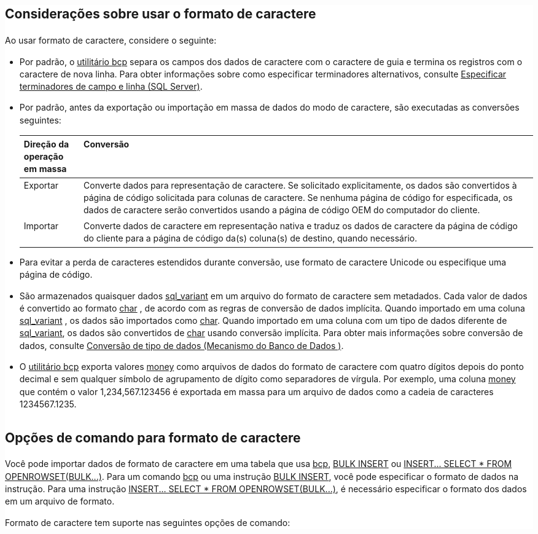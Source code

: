 
  
## Considerações sobre usar o formato de caractere<a name="considerations"></a>
Ao usar formato de caractere, considere o seguinte:  
  
-   Por padrão, o [utilitário bcp](../../tools/bcp-utility.md) separa os campos dos dados de caractere com o caractere de guia e termina os registros com o caractere de nova linha.  Para obter informações sobre como especificar terminadores alternativos, consulte [Especificar terminadores de campo e linha &#40;SQL Server&#41;](../../relational-databases/import-export/specify-field-and-row-terminators-sql-server.md).  
  
-   Por padrão, antes da exportação ou importação em massa de dados do modo de caractere, são executadas as conversões seguintes:  
  
    |Direção da operação em massa|Conversão|  
    |---------------------------------|----------------|  
    |Exportar|Converte dados para representação de caractere. Se solicitado explicitamente, os dados são convertidos à página de código solicitada para colunas de caractere. Se nenhuma página de código for especificada, os dados de caractere serão convertidos usando a página de código OEM do computador do cliente.|  
    |Importar|Converte dados de caractere em representação nativa e traduz os dados de caractere da página de código do cliente para a página de código da(s) coluna(s) de destino, quando necessário.|  
  
-   Para evitar a perda de caracteres estendidos durante conversão, use formato de caractere Unicode ou especifique uma página de código.  
  
-   São armazenados quaisquer dados [sql_variant](../../t-sql/data-types/sql-variant-transact-sql.md) em um arquivo do formato de caractere sem metadados. Cada valor de dados é convertido ao formato [char](../../t-sql/data-types/char-and-varchar-transact-sql.md) , de acordo com as regras de conversão de dados implícita. Quando importado em uma coluna [sql_variant](../../t-sql/data-types/sql-variant-transact-sql.md) , os dados são importados como [char](../../t-sql/data-types/char-and-varchar-transact-sql.md). Quando importado em uma coluna com um tipo de dados diferente de [sql_variant](../../t-sql/data-types/sql-variant-transact-sql.md), os dados são convertidos de [char](../../t-sql/data-types/char-and-varchar-transact-sql.md) usando conversão implícita. Para obter mais informações sobre conversão de dados, consulte [Conversão de tipo de dados &#40;Mecanismo do Banco de Dados &#41;](../../t-sql/data-types/data-type-conversion-database-engine.md).  
  
-   O [utilitário bcp](../../tools/bcp-utility.md) exporta valores [money](../../t-sql/data-types/money-and-smallmoney-transact-sql.md) como arquivos de dados do formato de caractere com quatro dígitos depois do ponto decimal e sem qualquer símbolo de agrupamento de dígito como separadores de vírgula. Por exemplo, uma coluna [money](../../t-sql/data-types/money-and-smallmoney-transact-sql.md) que contém o valor 1,234,567.123456 é exportada em massa para um arquivo de dados como a cadeia de caracteres 1234567.1235.  
  
## Opções de comando para formato de caractere<a name="command_options"></a>  
Você pode importar dados de formato de caractere em uma tabela que usa [bcp](../../tools/bcp-utility.md), [BULK INSERT](../../t-sql/statements/bulk-insert-transact-sql.md) ou [INSERT... SELECT * FROM OPENROWSET(BULK...)](../../t-sql/functions/openrowset-transact-sql.md). Para um comando [bcp](../../tools/bcp-utility.md) ou uma instrução [BULK INSERT](../../t-sql/statements/bulk-insert-transact-sql.md), você pode especificar o formato de dados na instrução.  Para uma instrução [INSERT... SELECT * FROM OPENROWSET(BULK...)](../../t-sql/functions/openrowset-transact-sql.md), é necessário especificar o formato dos dados em um arquivo de formato.  
  
Formato de caractere tem suporte nas seguintes opções de comando:  
  